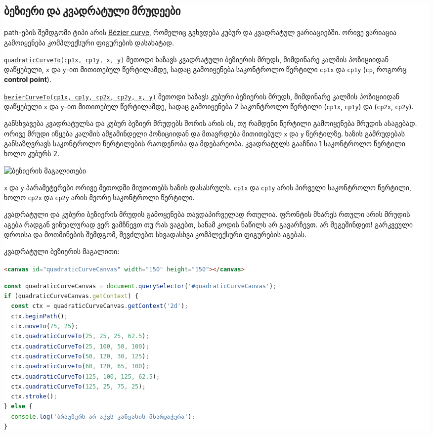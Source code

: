 ## ბეზიერი და კვადრატული მრუდეები

path-ების შემდგომი ტიპი არის [Bézier curve](https://developer.mozilla.org/en-US/docs/Glossary/Bezier_curve), რომელიც გვხვდება კუბურ და კვადრატულ ვარიაციებში.
ორივე ვარიაცია გამოიყენება კომპლექსური ფიგურების დასახატად.

[`quadraticCurveTo(cp1x, cp1y, x, y)`](https://developer.mozilla.org/en-US/docs/Web/API/CanvasRenderingContext2D/quadraticCurveTo) მეთოდი ხაზავს კვადრატული
ბეზიერის მრუდს, მიმდინარე კალმის პოზიციიდან დაწყებული, `x` და `y`-ით მითითებულ წერტილამდე, სადაც გამოიყენება საკონტროლო
წერტილი `cp1x` და `cp1y` (`cp`, როგორც **control point**).

[`bezierCurveTo(cp1x, cp1y, cp2x, cp2y, x, y)`](https://developer.mozilla.org/en-US/docs/Web/API/CanvasRenderingContext2D/bezierCurveTo) მეთოდი ხაზავს კუბური
ბეზიერის მრუდს, მიმდინარე კალმის პოზიციიდან დაწყებული `x` და `y`-ით მითითებულ წერტილამდე, სადაც გამოიყენება 2 საკონტროლო წერტილი (`cp1x`, `cp1y`) და
(`cp2x`, `cp2y`).

განსხვავება კვადრატულსა და კუბურ ბეზიერ მრუდებს შორის არის ის, თუ რამდენი წერტილი გამოიყენება მრუდის ასაგებად. ორივე მრუდი იწყება კალმის ამჟამინდელი პოზიციიდან
და მთავრდება მითითებულ `x` და `y` წერტილზე. ხაზის გამრუდებას განსაზღვრავს საკონტროლო წერტილების რაოდენობა და მდებარეობა. კვადრატულს გააჩნია 1 საკონტროლო წერტილი ხოლო
კუბურს 2.

![ბეზიერის მაგალითები](/assets/images/canvas-curves.png)

`x` და `y` პარამეტერები ორივე მეთოდში მიუთითებს ხაზის დასასრულს. `cp1x` და `cp1y` არის პირველი საკონტროლო წერტილი, ხოლო `cp2x` და `cp2y` არის მეორე
საკონტროლი წერტილი.

კვადრატული და კუბური ბეზიერის მრუდის გამოყენება თავდაპირველად რთულია. ფრონტის მხარეს რთული არის მრუდის აგება რადგან ვიზუალურად ვერ ვამჩნევთ თუ რას ვაგებთ,
სანამ კოდის ნაწილს არ გავარჩევთ. არ შეგეშინდეთ! გარკვეული დროისა და მოთმინების შემდგომ, შევძლებთ სხვადასხვა კომპლექსური ფიგურების აგებას.

კვადრატული ბეზიერის მაგალითი:

```html
<canvas id="quadraticCurveCanvas" width="150" height="150"></canvas>
```

```js
const quadraticCurveCanvas = document.querySelector('#quadraticCurveCanvas');
if (quadraticCurveCanvas.getContext) {
  const ctx = quadraticCurveCanvas.getContext('2d');
  ctx.beginPath();
  ctx.moveTo(75, 25);
  ctx.quadraticCurveTo(25, 25, 25, 62.5);
  ctx.quadraticCurveTo(25, 100, 50, 100);
  ctx.quadraticCurveTo(50, 120, 30, 125);
  ctx.quadraticCurveTo(60, 120, 65, 100);
  ctx.quadraticCurveTo(125, 100, 125, 62.5);
  ctx.quadraticCurveTo(125, 25, 75, 25);
  ctx.stroke();
} else {
  console.log('ბრაუზერს არ აქვს კანვასის მხარდაჭერა');
}
```
